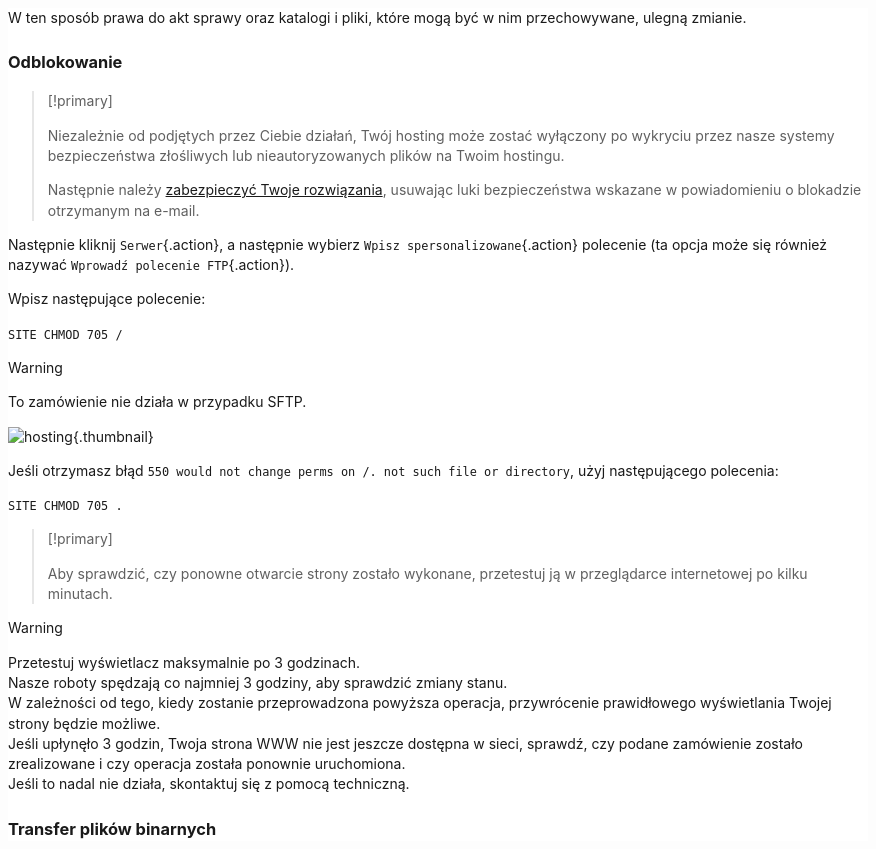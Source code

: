 W ten sposób prawa do akt sprawy oraz katalogi i pliki, które mogą być w nim przechowywane, ulegną zmianie.

### Odblokowanie

> [!primary]
>
> Niezależnie od podjętych przez Ciebie działań, Twój hosting może zostać wyłączony po wykryciu przez nasze systemy bezpieczeństwa złośliwych lub nieautoryzowanych plików na Twoim hostingu.
>
> Następnie należy [zabezpieczyć Twoje rozwiązania](/pages/web/hosting/diagnostic_403_forbidden), usuwając luki bezpieczeństwa wskazane w powiadomieniu o blokadzie otrzymanym na e-mail.
>

Następnie kliknij `Serwer`{.action}, a następnie wybierz `Wpisz spersonalizowane`{.action} polecenie (ta opcja może się również nazywać `Wprowadź polecenie FTP`{.action}).

Wpisz następujące polecenie:

```bash
SITE CHMOD 705 /
```

> [!warning]
>
> To zamówienie nie działa w przypadku SFTP.
>

![hosting](images/1829.png){.thumbnail}

Jeśli otrzymasz błąd `550 would not change perms on /. not such file or directory`, użyj następującego polecenia:

```bash
SITE CHMOD 705 .
```

> [!primary]
>
> Aby sprawdzić, czy ponowne otwarcie strony zostało wykonane, przetestuj ją w przeglądarce internetowej po kilku minutach.
>

> [!warning]
>
> Przetestuj wyświetlacz maksymalnie po 3 godzinach.<br>
> Nasze roboty spędzają co najmniej 3 godziny, aby sprawdzić zmiany stanu.<br>
> W zależności od tego, kiedy zostanie przeprowadzona powyższa operacja, przywrócenie prawidłowego wyświetlania Twojej strony będzie możliwe.<br>
> Jeśli upłynęło 3 godzin, Twoja strona WWW nie jest jeszcze dostępna w sieci, sprawdź, czy podane zamówienie zostało zrealizowane i czy operacja została ponownie uruchomiona.<br>
> Jeśli to nadal nie działa, skontaktuj się z pomocą techniczną.
> 

### Transfer plików binarnych
